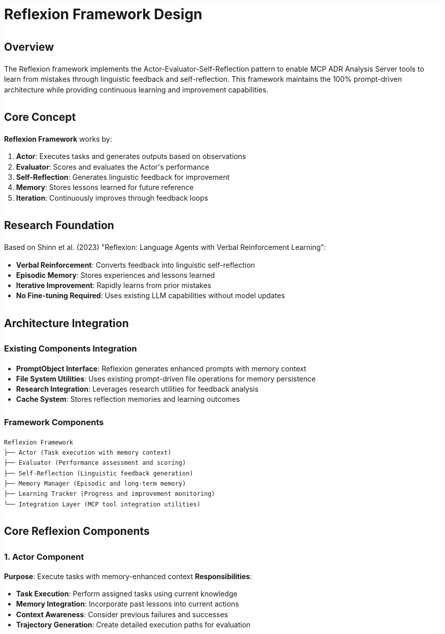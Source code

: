 # Reflexion Framework Design

## Overview

The Reflexion framework implements the Actor-Evaluator-Self-Reflection pattern to enable MCP ADR Analysis Server tools to learn from mistakes through linguistic feedback and self-reflection. This framework maintains the 100% prompt-driven architecture while providing continuous learning and improvement capabilities.

## Core Concept

**Reflexion Framework** works by:
1. **Actor**: Executes tasks and generates outputs based on observations
2. **Evaluator**: Scores and evaluates the Actor's performance
3. **Self-Reflection**: Generates linguistic feedback for improvement
4. **Memory**: Stores lessons learned for future reference
5. **Iteration**: Continuously improves through feedback loops

## Research Foundation

Based on Shinn et al. (2023) "Reflexion: Language Agents with Verbal Reinforcement Learning":
- **Verbal Reinforcement**: Converts feedback into linguistic self-reflection
- **Episodic Memory**: Stores experiences and lessons learned
- **Iterative Improvement**: Rapidly learns from prior mistakes
- **No Fine-tuning Required**: Uses existing LLM capabilities without model updates

## Architecture Integration

### Existing Components Integration
- **PromptObject Interface**: Reflexion generates enhanced prompts with memory context
- **File System Utilities**: Uses existing prompt-driven file operations for memory persistence
- **Research Integration**: Leverages research utilities for feedback analysis
- **Cache System**: Stores reflection memories and learning outcomes

### Framework Components
```
Reflexion Framework
├── Actor (Task execution with memory context)
├── Evaluator (Performance assessment and scoring)
├── Self-Reflection (Linguistic feedback generation)
├── Memory Manager (Episodic and long-term memory)
├── Learning Tracker (Progress and improvement monitoring)
└── Integration Layer (MCP tool integration utilities)
```

## Core Reflexion Components

### 1. Actor Component
**Purpose**: Execute tasks with memory-enhanced context
**Responsibilities**:
- **Task Execution**: Perform assigned tasks using current knowledge
- **Memory Integration**: Incorporate past lessons into current actions
- **Context Awareness**: Consider previous failures and successes
- **Trajectory Generation**: Create detailed execution paths for evaluation
